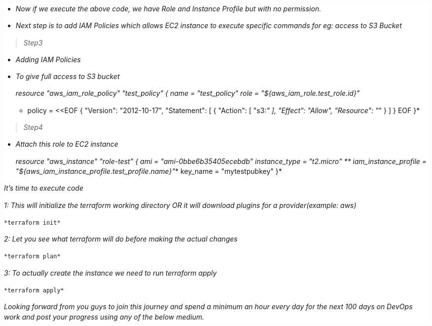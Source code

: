 * *Now if we execute the above code, we have Role and Instance Profile but with no permission.*

* *Next step is to add IAM Policies which allows EC2 instance to execute specific commands for eg: access to S3 Bucket*
> *Step3*

* *Adding IAM Policies*

* *To give full access to S3 bucket*

    *resource "aws_iam_role_policy" "test_policy" {
      name = "test_policy"
      role = "${aws_iam_role.test_role.id}"*

    *  policy = <<EOF
    {
      "Version": "2012-10-17",
      "Statement": [
        {
          "Action": [
            "s3:*"
          ],
          "Effect": "Allow",
          "Resource": "*"
        }
      ]
    }
    EOF
    }*
> *Step4*

* *Attach this role to EC2 instance*

    *resource "aws_instance" "role-test" {
      ami = "ami-0bbe6b35405ecebdb"
      instance_type = "t2.micro"
    **  iam_instance_profile = "${aws_iam_instance_profile.test_profile.name}"**
      key_name = "mytestpubkey"
    }*

*It’s time to execute code*

*1: This will initialize the terraform working directory OR it will download plugins for a provider(example: aws)*

    *terraform init*

*2: Let you see what terraform will do before making the actual changes*

    *terraform plan*

*3: To actually create the instance we need to run terraform apply*

    *terraform apply*

*Looking forward from you guys to join this journey and spend a minimum an hour every day for the next 100 days on DevOps work and post your progress using any of the below medium.*
